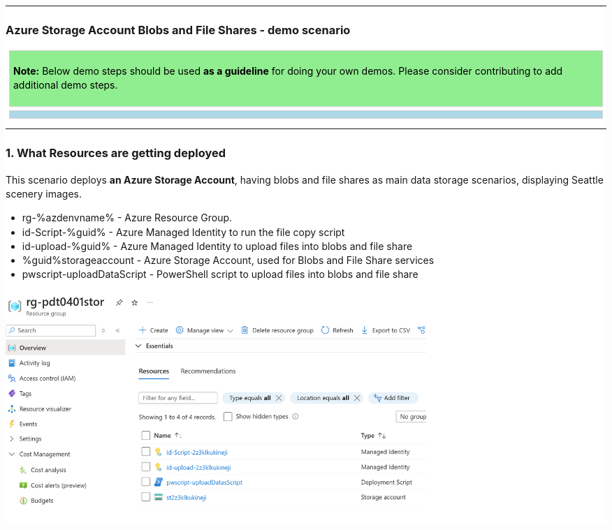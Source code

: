 [comment]: <> (please keep all comment items at the top of the markdown file)
[comment]: <> (please do not change the ***, as well as <div> placeholders for Note and Tip layout)
[comment]: <> (please keep the ### 1. and 2. titles as is for consistency across all demoguides)
[comment]: <> (section 1 provides a bullet list of resources + clarifying screenshots of the key resources details)
[comment]: <> (section 2 provides summarized step-by-step instructions on what to demo)


[comment]: <> (this is the section for the Note: item; please do not make any changes here)
***
### Azure Storage Account Blobs and File Shares - demo scenario

<div style="background: lightgreen; 
            font-size: 14px; 
            color: black;
            padding: 5px; 
            border: 1px solid lightgray; 
            margin: 5px;">

**Note:** Below demo steps should be used **as a guideline** for doing your own demos. Please consider contributing to add additional demo steps.
</div>

[comment]: <> (this is the section for the Tip: item; consider adding a Tip, or remove the section between <div> and </div> if there is no tip)

<div style="background: lightblue; 
            font-size: 14px; 
            color: black;
            padding: 5px; 
            border: 1px solid lightgray; 
            margin: 5px;">

</div>

***
### 1. What Resources are getting deployed
This scenario deploys **an Azure Storage Account**, having blobs and file shares as main data storage scenarios, displaying Seattle scenery images.   

* rg-%azdenvname% - Azure Resource Group.
* id-Script-%guid% - Azure Managed Identity to run the file copy script
* id-upload-%guid% - Azure Managed Identity to upload files into blobs and file share
* %guid%storageaccount - Azure Storage Account, used for Blobs and File Share services
* pwscript-uploadDataScript - PowerShell script to upload files into blobs and file share

<img src="https://raw.githubusercontent.com/petender/azd-storaccnt/main/Demoguides/ResourceGroup_Overview.png" alt="Stor Account Resource Group" style="width:70%;">
<br></br>


[comment]: <> (this is the closing section of the demo steps. Please do not change anything here to keep the layout consistant with the other demoguides.)